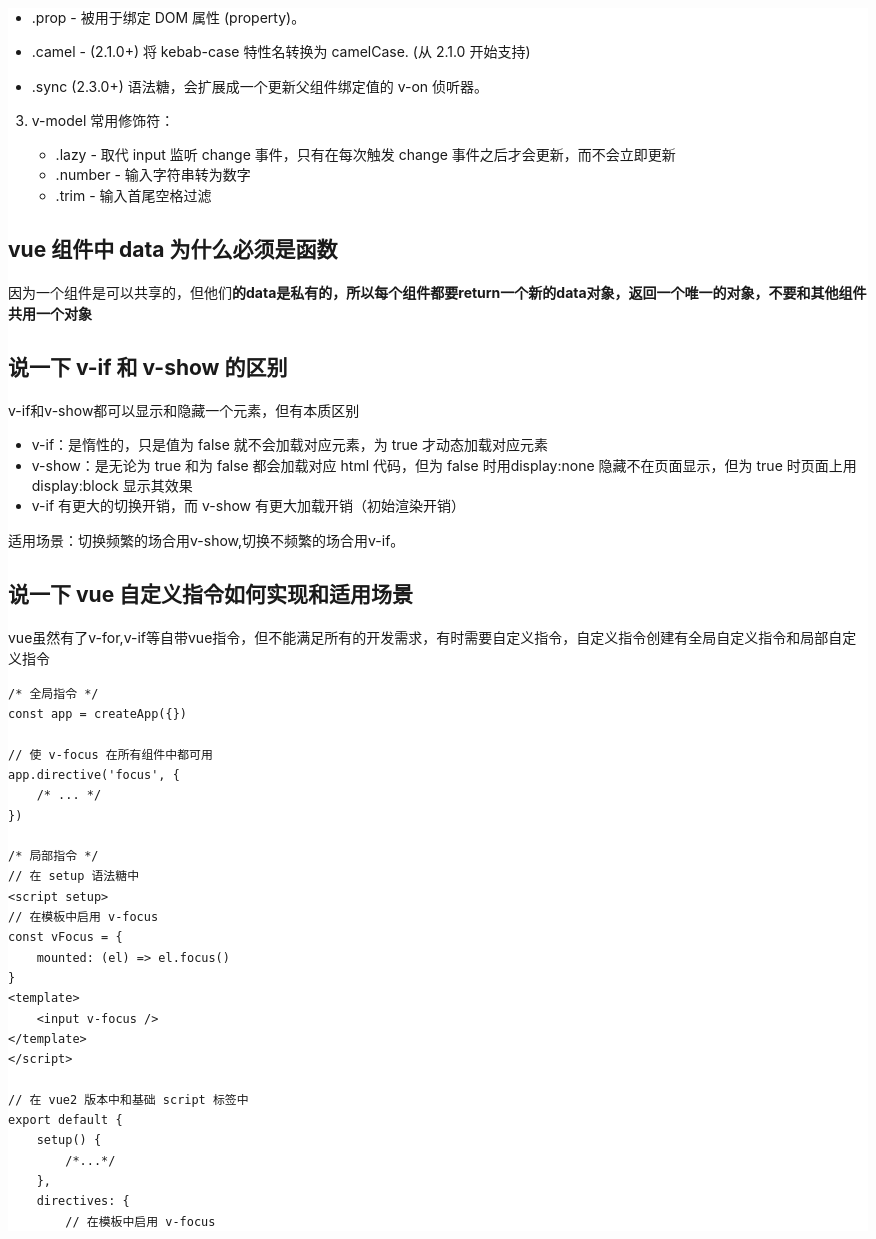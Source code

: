   - .prop - 被用于绑定 DOM 属性 (property)。

  - .camel - (2.1.0+) 将 kebab-case 特性名转换为 camelCase. (从 2.1.0 开始支持)

  - .sync (2.3.0+) 语法糖，会扩展成一个更新父组件绑定值的 v-on 侦听器。

3. v-model 常用修饰符：

	- .lazy - 取代 input 监听 change 事件，只有在每次触发 change 事件之后才会更新，而不会立即更新
	- .number - 输入字符串转为数字
	- .trim - 输入首尾空格过滤






## vue 组件中 data 为什么必须是函数

因为一个组件是可以共享的，但他们**的data是私有的，所以每个组件都要return一个新的data对象，返回一个唯一的对象，不要和其他组件共用一个对象**





## 说一下 v-if 和 v-show 的区别

v-if和v-show都可以显示和隐藏一个元素，但有本质区别

- v-if：是惰性的，只是值为 false 就不会加载对应元素，为 true 才动态加载对应元素
- v-show：是无论为 true 和为 false 都会加载对应 html  代码，但为 false 时用display:none 隐藏不在页面显示，但为 true 时页面上用 display:block 显示其效果
- v-if 有更大的切换开销，而 v-show 有更大加载开销（初始渲染开销）

适用场景：切换频繁的场合用v-show,切换不频繁的场合用v-if。





## 说一下 vue 自定义指令如何实现和适用场景

vue虽然有了v-for,v-if等自带vue指令，但不能满足所有的开发需求，有时需要自定义指令，自定义指令创建有全局自定义指令和局部自定义指令

```vue
/* 全局指令 */
const app = createApp({})

// 使 v-focus 在所有组件中都可用
app.directive('focus', {
	/* ... */
})

/* 局部指令 */
// 在 setup 语法糖中
<script setup>
// 在模板中启用 v-focus
const vFocus = {
	mounted: (el) => el.focus()
}
<template>
	<input v-focus />
</template>
</script>

// 在 vue2 版本中和基础 script 标签中
export default {
	setup() {
		/*...*/
	},
	directives: {
		// 在模板中启用 v-focus
```